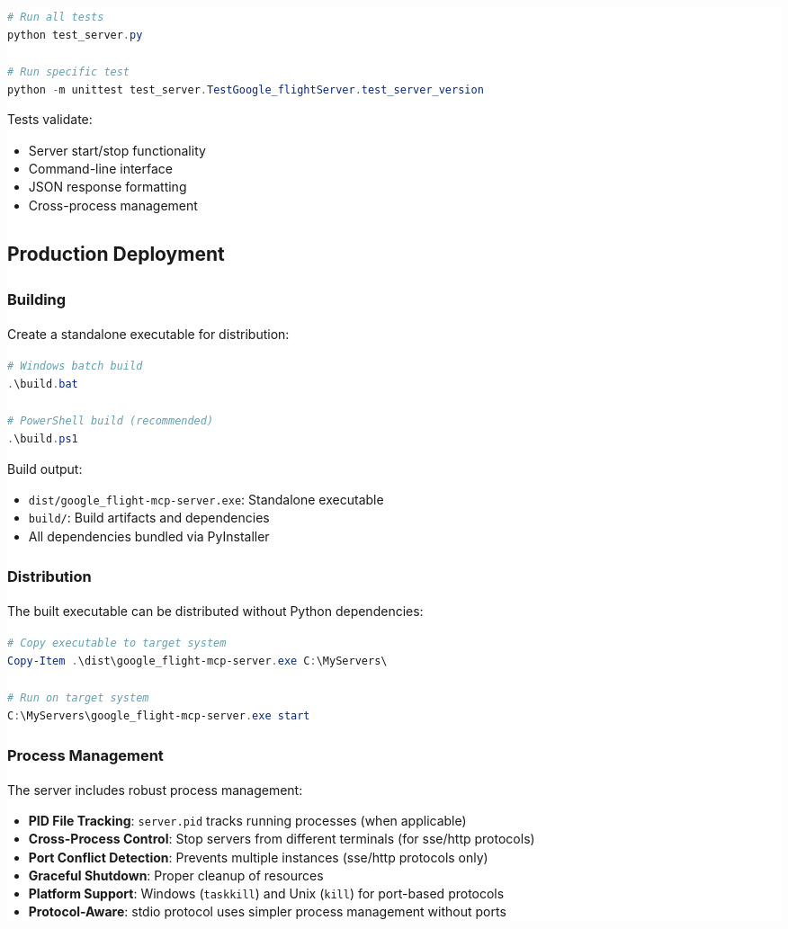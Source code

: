 ```powershell
# Run all tests
python test_server.py

# Run specific test
python -m unittest test_server.TestGoogle_flightServer.test_server_version
```

Tests validate:
- Server start/stop functionality
- Command-line interface
- JSON response formatting
- Cross-process management

## Production Deployment

### Building

Create a standalone executable for distribution:

```powershell
# Windows batch build
.\build.bat

# PowerShell build (recommended)
.\build.ps1
```

Build output:
- `dist/google_flight-mcp-server.exe`: Standalone executable
- `build/`: Build artifacts and dependencies
- All dependencies bundled via PyInstaller

### Distribution

The built executable can be distributed without Python dependencies:

```powershell
# Copy executable to target system
Copy-Item .\dist\google_flight-mcp-server.exe C:\MyServers\

# Run on target system
C:\MyServers\google_flight-mcp-server.exe start
```

### Process Management

The server includes robust process management:

- **PID File Tracking**: `server.pid` tracks running processes (when applicable)
- **Cross-Process Control**: Stop servers from different terminals (for sse/http protocols)
- **Port Conflict Detection**: Prevents multiple instances (sse/http protocols only)
- **Graceful Shutdown**: Proper cleanup of resources
- **Platform Support**: Windows (`taskkill`) and Unix (`kill`) for port-based protocols
- **Protocol-Aware**: stdio protocol uses simpler process management without ports
